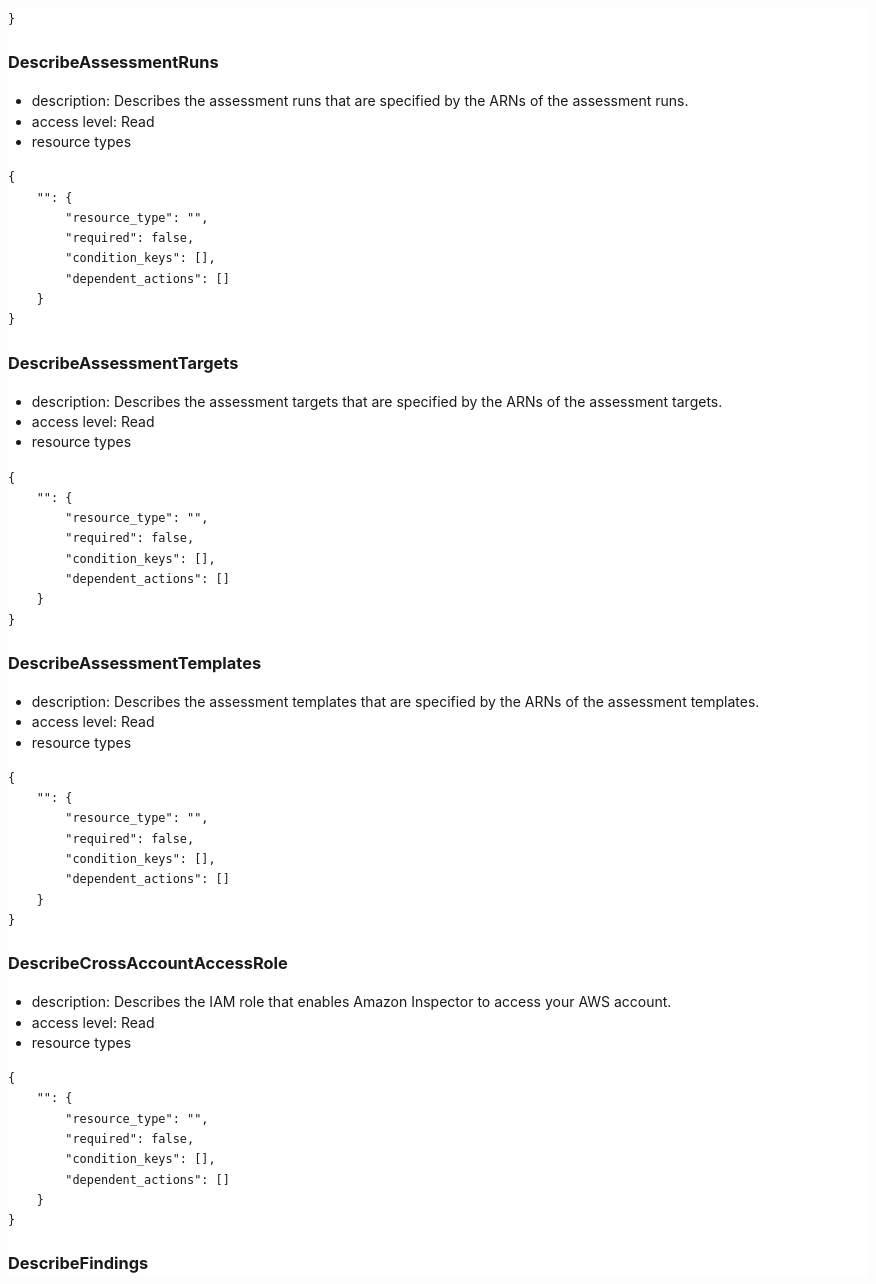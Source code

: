 ```
}
```
### DescribeAssessmentRuns
- description: Describes the assessment runs that are specified by the ARNs of the assessment runs.
- access level: Read
- resource types
```
{
    "": {
        "resource_type": "",
        "required": false,
        "condition_keys": [],
        "dependent_actions": []
    }
}
```
### DescribeAssessmentTargets
- description: Describes the assessment targets that are specified by the ARNs of the assessment targets.
- access level: Read
- resource types
```
{
    "": {
        "resource_type": "",
        "required": false,
        "condition_keys": [],
        "dependent_actions": []
    }
}
```
### DescribeAssessmentTemplates
- description: Describes the assessment templates that are specified by the ARNs of the assessment templates.
- access level: Read
- resource types
```
{
    "": {
        "resource_type": "",
        "required": false,
        "condition_keys": [],
        "dependent_actions": []
    }
}
```
### DescribeCrossAccountAccessRole
- description: Describes the IAM role that enables Amazon Inspector to access your AWS account.
- access level: Read
- resource types
```
{
    "": {
        "resource_type": "",
        "required": false,
        "condition_keys": [],
        "dependent_actions": []
    }
}
```
### DescribeFindings